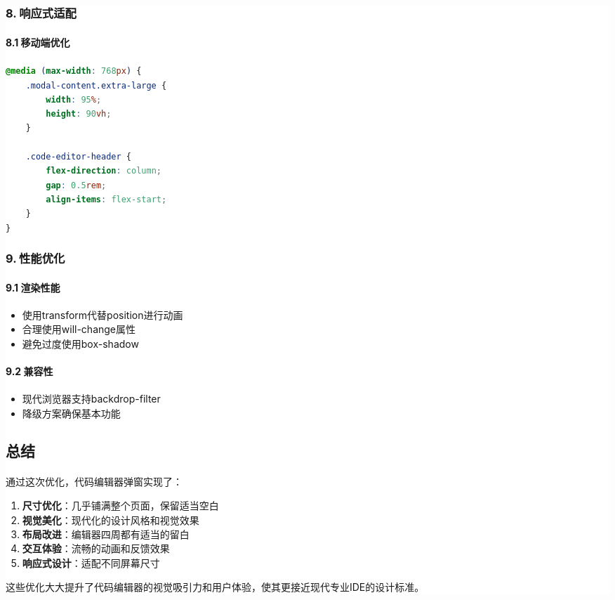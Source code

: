 ### 8. 响应式适配

#### 8.1 移动端优化
```css
@media (max-width: 768px) {
    .modal-content.extra-large {
        width: 95%;
        height: 90vh;
    }
    
    .code-editor-header {
        flex-direction: column;
        gap: 0.5rem;
        align-items: flex-start;
    }
}
```

### 9. 性能优化

#### 9.1 渲染性能
- 使用transform代替position进行动画
- 合理使用will-change属性
- 避免过度使用box-shadow

#### 9.2 兼容性
- 现代浏览器支持backdrop-filter
- 降级方案确保基本功能

## 总结

通过这次优化，代码编辑器弹窗实现了：

1. **尺寸优化**：几乎铺满整个页面，保留适当空白
2. **视觉美化**：现代化的设计风格和视觉效果
3. **布局改进**：编辑器四周都有适当的留白
4. **交互体验**：流畅的动画和反馈效果
5. **响应式设计**：适配不同屏幕尺寸

这些优化大大提升了代码编辑器的视觉吸引力和用户体验，使其更接近现代专业IDE的设计标准。 